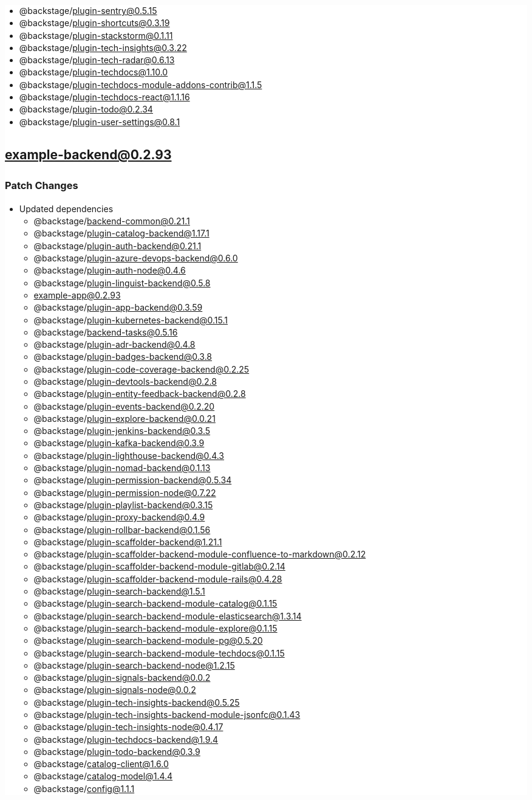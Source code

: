   - @backstage/plugin-sentry@0.5.15
  - @backstage/plugin-shortcuts@0.3.19
  - @backstage/plugin-stackstorm@0.1.11
  - @backstage/plugin-tech-insights@0.3.22
  - @backstage/plugin-tech-radar@0.6.13
  - @backstage/plugin-techdocs@1.10.0
  - @backstage/plugin-techdocs-module-addons-contrib@1.1.5
  - @backstage/plugin-techdocs-react@1.1.16
  - @backstage/plugin-todo@0.2.34
  - @backstage/plugin-user-settings@0.8.1

## example-backend@0.2.93

### Patch Changes

- Updated dependencies
  - @backstage/backend-common@0.21.1
  - @backstage/plugin-catalog-backend@1.17.1
  - @backstage/plugin-auth-backend@0.21.1
  - @backstage/plugin-azure-devops-backend@0.6.0
  - @backstage/plugin-auth-node@0.4.6
  - @backstage/plugin-linguist-backend@0.5.8
  - example-app@0.2.93
  - @backstage/plugin-app-backend@0.3.59
  - @backstage/plugin-kubernetes-backend@0.15.1
  - @backstage/backend-tasks@0.5.16
  - @backstage/plugin-adr-backend@0.4.8
  - @backstage/plugin-badges-backend@0.3.8
  - @backstage/plugin-code-coverage-backend@0.2.25
  - @backstage/plugin-devtools-backend@0.2.8
  - @backstage/plugin-entity-feedback-backend@0.2.8
  - @backstage/plugin-events-backend@0.2.20
  - @backstage/plugin-explore-backend@0.0.21
  - @backstage/plugin-jenkins-backend@0.3.5
  - @backstage/plugin-kafka-backend@0.3.9
  - @backstage/plugin-lighthouse-backend@0.4.3
  - @backstage/plugin-nomad-backend@0.1.13
  - @backstage/plugin-permission-backend@0.5.34
  - @backstage/plugin-permission-node@0.7.22
  - @backstage/plugin-playlist-backend@0.3.15
  - @backstage/plugin-proxy-backend@0.4.9
  - @backstage/plugin-rollbar-backend@0.1.56
  - @backstage/plugin-scaffolder-backend@1.21.1
  - @backstage/plugin-scaffolder-backend-module-confluence-to-markdown@0.2.12
  - @backstage/plugin-scaffolder-backend-module-gitlab@0.2.14
  - @backstage/plugin-scaffolder-backend-module-rails@0.4.28
  - @backstage/plugin-search-backend@1.5.1
  - @backstage/plugin-search-backend-module-catalog@0.1.15
  - @backstage/plugin-search-backend-module-elasticsearch@1.3.14
  - @backstage/plugin-search-backend-module-explore@0.1.15
  - @backstage/plugin-search-backend-module-pg@0.5.20
  - @backstage/plugin-search-backend-module-techdocs@0.1.15
  - @backstage/plugin-search-backend-node@1.2.15
  - @backstage/plugin-signals-backend@0.0.2
  - @backstage/plugin-signals-node@0.0.2
  - @backstage/plugin-tech-insights-backend@0.5.25
  - @backstage/plugin-tech-insights-backend-module-jsonfc@0.1.43
  - @backstage/plugin-tech-insights-node@0.4.17
  - @backstage/plugin-techdocs-backend@1.9.4
  - @backstage/plugin-todo-backend@0.3.9
  - @backstage/catalog-client@1.6.0
  - @backstage/catalog-model@1.4.4
  - @backstage/config@1.1.1